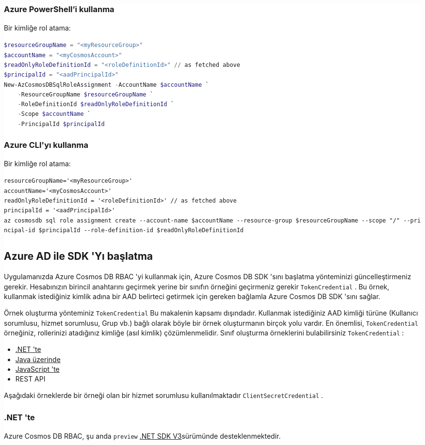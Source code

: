 ### <a name="using-azure-powershell"></a>Azure PowerShell’i kullanma

Bir kimliğe rol atama:

```powershell
$resourceGroupName = "<myResourceGroup>"
$accountName = "<myCosmosAccount>"
$readOnlyRoleDefinitionId = "<roleDefinitionId>" // as fetched above
$principalId = "<aadPrincipalId>"
New-AzCosmosDBSqlRoleAssignment -AccountName $accountName `
    -ResourceGroupName $resourceGroupName `
    -RoleDefinitionId $readOnlyRoleDefinitionId `
    -Scope $accountName `
    -PrincipalId $principalId
```

### <a name="using-the-azure-cli"></a>Azure CLI'yı kullanma

Bir kimliğe rol atama:

```azurecli
resourceGroupName='<myResourceGroup>'
accountName='<myCosmosAccount>'
readOnlyRoleDefinitionId = '<roleDefinitionId>' // as fetched above
principalId = '<aadPrincipalId>'
az cosmosdb sql role assignment create --account-name $accountName --resource-group $resourceGroupName --scope "/" --principal-id $principalId --role-definition-id $readOnlyRoleDefinitionId
```

## <a name="initialize-the-sdk-with-azure-ad"></a>Azure AD ile SDK 'Yı başlatma

Uygulamanızda Azure Cosmos DB RBAC 'yi kullanmak için, Azure Cosmos DB SDK 'sını başlatma yönteminizi güncelleştirmeniz gerekir. Hesabınızın birincil anahtarını geçirmek yerine bir sınıfın örneğini geçirmeniz gerekir `TokenCredential` . Bu örnek, kullanmak istediğiniz kimlik adına bir AAD belirteci getirmek için gereken bağlamla Azure Cosmos DB SDK 'sını sağlar.

Örnek oluşturma yönteminiz `TokenCredential` Bu makalenin kapsamı dışındadır. Kullanmak istediğiniz AAD kimliği türüne (Kullanıcı sorumlusu, hizmet sorumlusu, Grup vb.) bağlı olarak böyle bir örnek oluşturmanın birçok yolu vardır. En önemlisi, `TokenCredential` örneğiniz, rollerinizi atadığınız kimliğe (asıl kimlik) çözümlenmelidir. Sınıf oluşturma örneklerini bulabilirsiniz `TokenCredential` :

- [.NET 'te](/dotnet/api/overview/azure/identity-readme#credential-classes)
- [Java üzerinde](/java/api/overview/azure/identity-readme#credential-classes)
- [JavaScript 'te](/javascript/api/overview/azure/identity-readme#credential-classes)
- REST API

Aşağıdaki örneklerde bir örneği olan bir hizmet sorumlusu kullanılmaktadır `ClientSecretCredential` .

### <a name="in-net"></a>.NET 'te

Azure Cosmos DB RBAC, şu anda `preview` [.NET SDK V3](sql-api-sdk-dotnet-standard.md)sürümünde desteklenmektedir.
